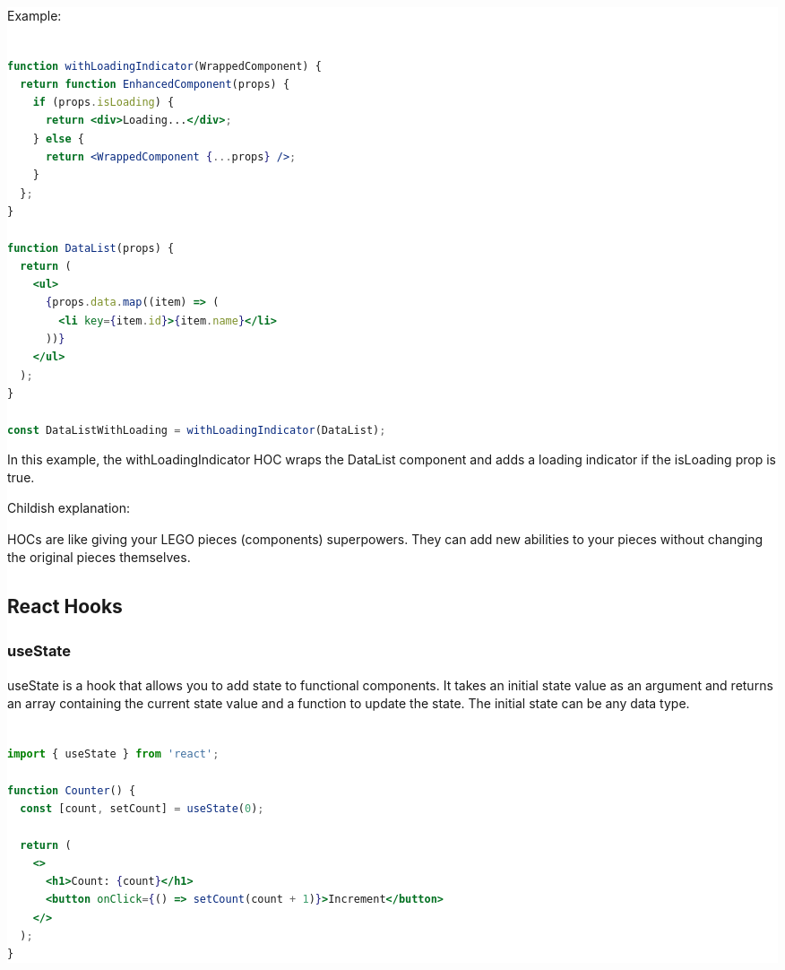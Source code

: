 Example:

```jsx

function withLoadingIndicator(WrappedComponent) {
  return function EnhancedComponent(props) {
    if (props.isLoading) {
      return <div>Loading...</div>;
    } else {
      return <WrappedComponent {...props} />;
    }
  };
}

function DataList(props) {
  return (
    <ul>
      {props.data.map((item) => (
        <li key={item.id}>{item.name}</li>
      ))}
    </ul>
  );
}

const DataListWithLoading = withLoadingIndicator(DataList);
```

In this example, the withLoadingIndicator HOC wraps the DataList component and adds a loading indicator if the isLoading prop is true.

Childish explanation:

HOCs are like giving your LEGO pieces (components) superpowers. They can add new abilities to your pieces without changing the original pieces themselves.

## React Hooks
### useState

useState is a hook that allows you to add state to functional components. It takes an initial state value as an argument and returns an array containing the current state value and a function to update the state. The initial state can be any data type.

```jsx

import { useState } from 'react';

function Counter() {
  const [count, setCount] = useState(0);

  return (
    <>
      <h1>Count: {count}</h1>
      <button onClick={() => setCount(count + 1)}>Increment</button>
    </>
  );
}
```
